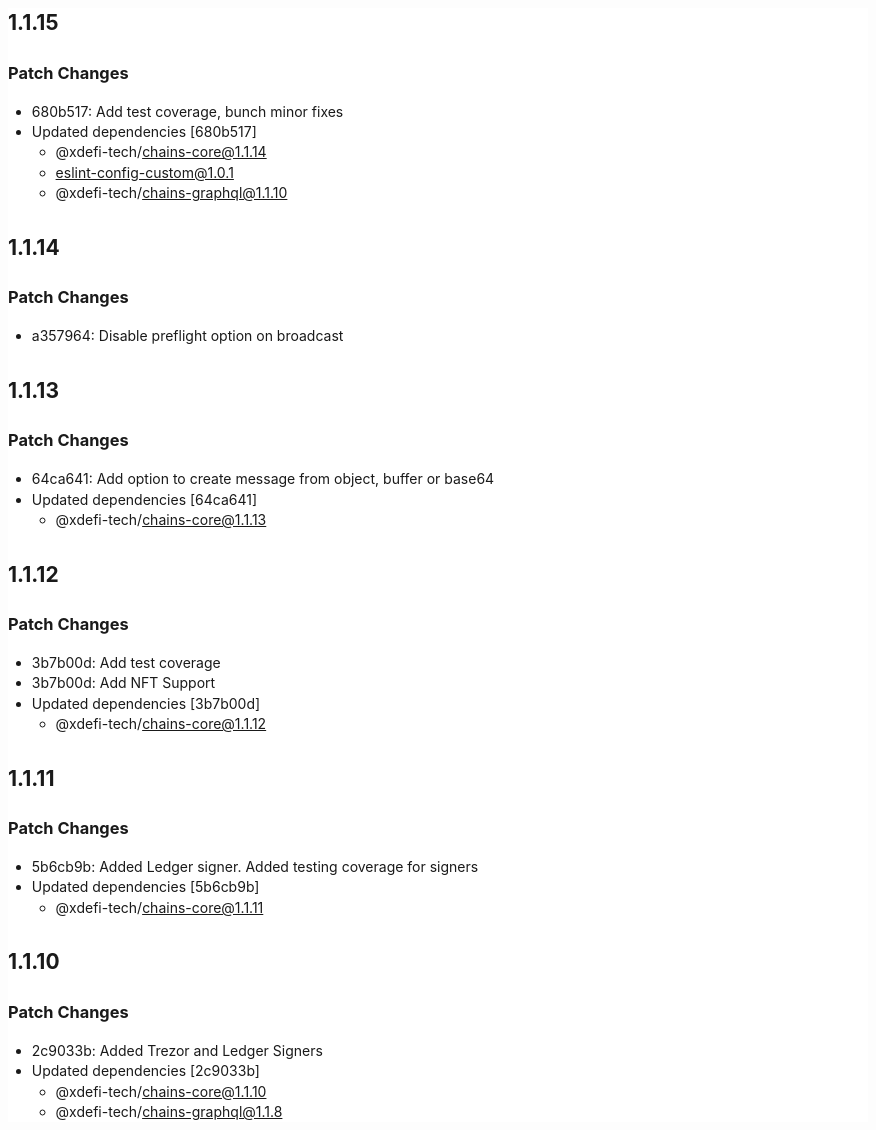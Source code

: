 ## 1.1.15

### Patch Changes

- 680b517: Add test coverage, bunch minor fixes
- Updated dependencies [680b517]
  - @xdefi-tech/chains-core@1.1.14
  - eslint-config-custom@1.0.1
  - @xdefi-tech/chains-graphql@1.1.10

## 1.1.14

### Patch Changes

- a357964: Disable preflight option on broadcast

## 1.1.13

### Patch Changes

- 64ca641: Add option to create message from object, buffer or base64
- Updated dependencies [64ca641]
  - @xdefi-tech/chains-core@1.1.13

## 1.1.12

### Patch Changes

- 3b7b00d: Add test coverage
- 3b7b00d: Add NFT Support
- Updated dependencies [3b7b00d]
  - @xdefi-tech/chains-core@1.1.12

## 1.1.11

### Patch Changes

- 5b6cb9b: Added Ledger signer. Added testing coverage for signers
- Updated dependencies [5b6cb9b]
  - @xdefi-tech/chains-core@1.1.11

## 1.1.10

### Patch Changes

- 2c9033b: Added Trezor and Ledger Signers
- Updated dependencies [2c9033b]
  - @xdefi-tech/chains-core@1.1.10
  - @xdefi-tech/chains-graphql@1.1.8
